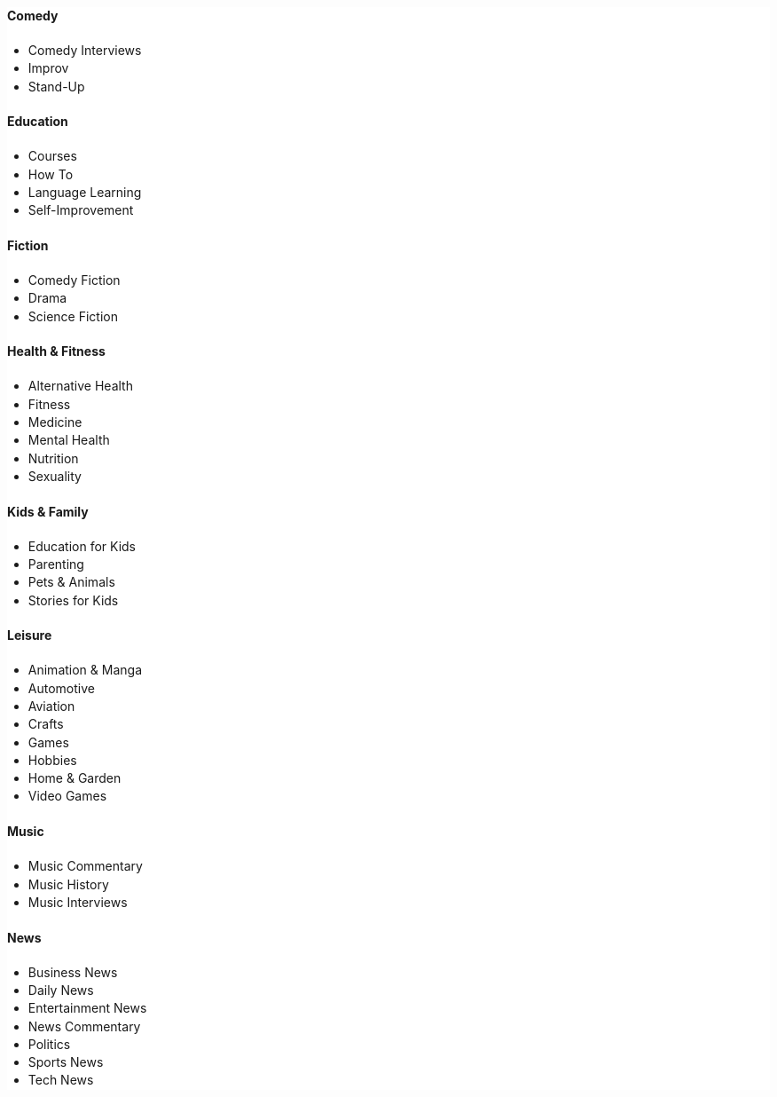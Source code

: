 #### Comedy
- Comedy Interviews
- Improv
- Stand-Up

#### Education
- Courses
- How To
- Language Learning
- Self-Improvement

#### Fiction
- Comedy Fiction
- Drama
- Science Fiction

#### Health & Fitness
- Alternative Health
- Fitness
- Medicine
- Mental Health
- Nutrition
- Sexuality

#### Kids & Family
- Education for Kids
- Parenting
- Pets & Animals
- Stories for Kids

#### Leisure
- Animation & Manga
- Automotive
- Aviation
- Crafts
- Games
- Hobbies
- Home & Garden
- Video Games

#### Music
- Music Commentary
- Music History
- Music Interviews

#### News
- Business News
- Daily News
- Entertainment News
- News Commentary
- Politics
- Sports News
- Tech News
